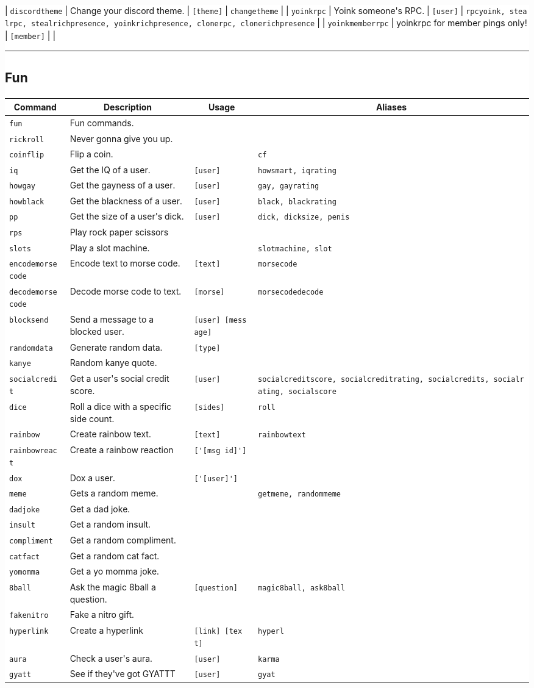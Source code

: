 | `discordtheme` | Change your discord theme. | `[theme]` | `changetheme` |
| `yoinkrpc` | Yoink someone's RPC. | `[user]` | `rpcyoink, stealrpc, stealrichpresence, yoinkrichpresence, clonerpc, clonerichpresence` |
| `yoinkmemberrpc` | yoinkrpc for member pings only! | `[member]` |  |

---

## Fun

| Command | Description | Usage | Aliases |
|---------|-------------|-------|---------|
| `fun` | Fun commands. |  |  |
| `rickroll` | Never gonna give you up. |  |  |
| `coinflip` | Flip a coin. |  | `cf` |
| `iq` | Get the IQ of a user. | `[user]` | `howsmart, iqrating` |
| `howgay` | Get the gayness of a user. | `[user]` | `gay, gayrating` |
| `howblack` | Get the blackness of a user. | `[user]` | `black, blackrating` |
| `pp` | Get the size of a user's dick. | `[user]` | `dick, dicksize, penis` |
| `rps` | Play rock paper scissors |  |  |
| `slots` | Play a slot machine. |  | `slotmachine, slot` |
| `encodemorsecode` | Encode text to morse code. | `[text]` | `morsecode` |
| `decodemorsecode` | Decode morse code to text. | `[morse]` | `morsecodedecode` |
| `blocksend` | Send a message to a blocked user. | `[user] [message]` |  |
| `randomdata` | Generate random data. | `[type]` |  |
| `kanye` | Random kanye quote. |  |  |
| `socialcredit` | Get a user's social credit score. | `[user]` | `socialcreditscore, socialcreditrating, socialcredits, socialrating, socialscore` |
| `dice` | Roll a dice with a specific side count. | `[sides]` | `roll` |
| `rainbow` | Create rainbow text. | `[text]` | `rainbowtext` |
| `rainbowreact` | Create a rainbow reaction | `['[msg id]']` |  |
| `dox` | Dox a user. | `['[user]']` |  |
| `meme` | Gets a random meme. |  | `getmeme, randommeme` |
| `dadjoke` | Get a dad joke. |  |  |
| `insult` | Get a random insult. |  |  |
| `compliment` | Get a random compliment. |  |  |
| `catfact` | Get a random cat fact. |  |  |
| `yomomma` | Get a yo momma joke. |  |  |
| `8ball` | Ask the magic 8ball a question. | `[question]` | `magic8ball, ask8ball` |
| `fakenitro` | Fake a nitro gift. |  |  |
| `hyperlink` | Create a hyperlink | `[link] [text]` | `hyperl` |
| `aura` | Check a user's aura. | `[user]` | `karma` |
| `gyatt` | See if they've got GYATTT | `[user]` | `gyat` |